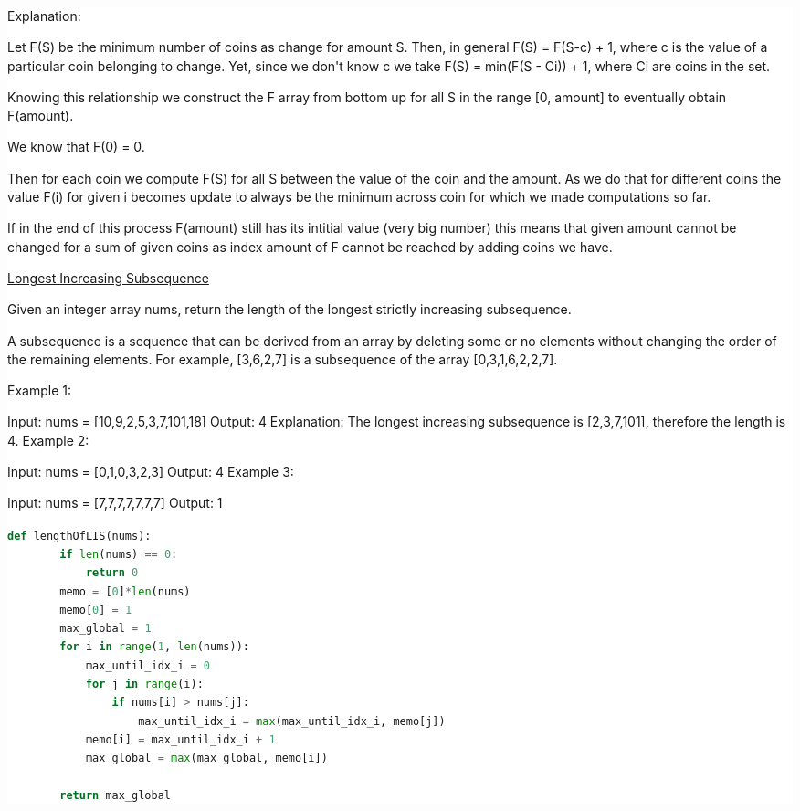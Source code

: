 Explanation:

Let F(S) be the minimum number of coins as change for amount S. Then, in general F(S) = F(S-c) + 1, where c is the value of a particular coin belonging to change. Yet, since we don't know c we take F(S) = min(F(S - Ci)) + 1, where Ci are coins in the set.

Knowing this relationship we construct the F array from bottom up for all S in the range [0, amount] to eventually obtain F(amount).

We know that F(0) = 0. 

Then for each coin we compute F(S) for all S between the value of the coin and the amount. As we do that for different coins the value F(i) for given i becomes update to always be the minimum across coin for which we made computations so far. 

If in the end of this process F(amount) still has its intitial value (very big number) this means that given amount cannot be changed for a sum of given coins as index amount of F cannot be reached by adding coins we have. 
  
[Longest Increasing Subsequence](https://leetcode.com/problems/longest-increasing-subsequence/)

Given an integer array nums, return the length of the longest strictly increasing subsequence.

A subsequence is a sequence that can be derived from an array by deleting some or no elements without changing the order of the remaining elements. For example, [3,6,2,7] is a subsequence of the array [0,3,1,6,2,2,7].

 

Example 1:

Input: nums = [10,9,2,5,3,7,101,18]
Output: 4
Explanation: The longest increasing subsequence is [2,3,7,101], therefore the length is 4.
Example 2:

Input: nums = [0,1,0,3,2,3]
Output: 4
Example 3:

Input: nums = [7,7,7,7,7,7,7]
Output: 1
```python
def lengthOfLIS(nums):
        if len(nums) == 0:
            return 0
        memo = [0]*len(nums)
        memo[0] = 1 
        max_global = 1 
        for i in range(1, len(nums)):
            max_until_idx_i = 0 
            for j in range(i):
                if nums[i] > nums[j]:
                    max_until_idx_i = max(max_until_idx_i, memo[j])
            memo[i] = max_until_idx_i + 1
            max_global = max(max_global, memo[i])
        
        return max_global
```
